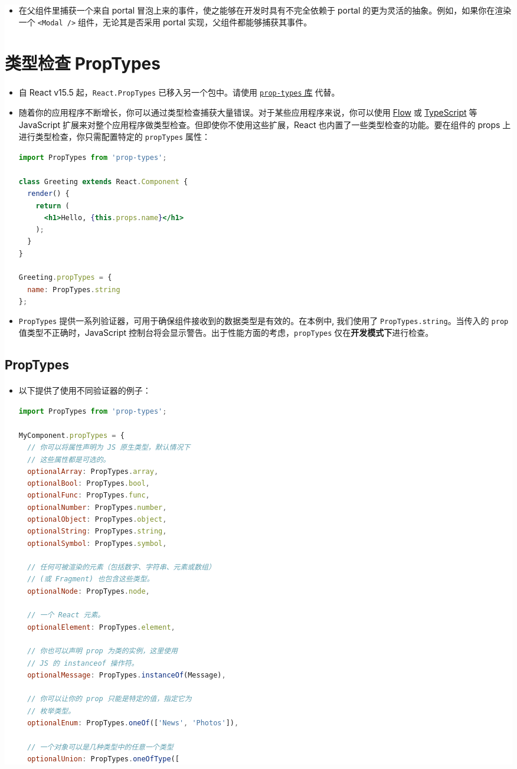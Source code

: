 + 在父组件里捕获一个来自 portal 冒泡上来的事件，使之能够在开发时具有不完全依赖于 portal 的更为灵活的抽象。例如，如果你在渲染一个 `<Modal />` 组件，无论其是否采用 portal 实现，父组件都能够捕获其事件。

# 类型检查 PropTypes

+ 自 React v15.5 起，`React.PropTypes` 已移入另一个包中。请使用 [`prop-types` 库](https://www.npmjs.com/package/prop-types) 代替。
+ 随着你的应用程序不断增长，你可以通过类型检查捕获大量错误。对于某些应用程序来说，你可以使用 [Flow](https://flow.org/) 或 [TypeScript](https://www.typescriptlang.org/) 等 JavaScript 扩展来对整个应用程序做类型检查。但即使你不使用这些扩展，React 也内置了一些类型检查的功能。要在组件的 props 上进行类型检查，你只需配置特定的 `propTypes` 属性：

  ```jsx
  import PropTypes from 'prop-types';
  
  class Greeting extends React.Component {
    render() {
      return (
        <h1>Hello, {this.props.name}</h1>
      );
    }
  }
  
  Greeting.propTypes = {
    name: PropTypes.string
  };
  ```

+ `PropTypes` 提供一系列验证器，可用于确保组件接收到的数据类型是有效的。在本例中, 我们使用了 `PropTypes.string`。当传入的 `prop` 值类型不正确时，JavaScript 控制台将会显示警告。出于性能方面的考虑，`propTypes` 仅在**开发模式下**进行检查。

## PropTypes

+ 以下提供了使用不同验证器的例子：

  ```jsx
  import PropTypes from 'prop-types';
  
  MyComponent.propTypes = {
    // 你可以将属性声明为 JS 原生类型，默认情况下
    // 这些属性都是可选的。
    optionalArray: PropTypes.array,
    optionalBool: PropTypes.bool,
    optionalFunc: PropTypes.func,
    optionalNumber: PropTypes.number,
    optionalObject: PropTypes.object,
    optionalString: PropTypes.string,
    optionalSymbol: PropTypes.symbol,
  
    // 任何可被渲染的元素（包括数字、字符串、元素或数组）
    // (或 Fragment) 也包含这些类型。
    optionalNode: PropTypes.node,
  
    // 一个 React 元素。
    optionalElement: PropTypes.element,
  
    // 你也可以声明 prop 为类的实例，这里使用
    // JS 的 instanceof 操作符。
    optionalMessage: PropTypes.instanceOf(Message),
  
    // 你可以让你的 prop 只能是特定的值，指定它为
    // 枚举类型。
    optionalEnum: PropTypes.oneOf(['News', 'Photos']),
  
    // 一个对象可以是几种类型中的任意一个类型
    optionalUnion: PropTypes.oneOfType([
  ```